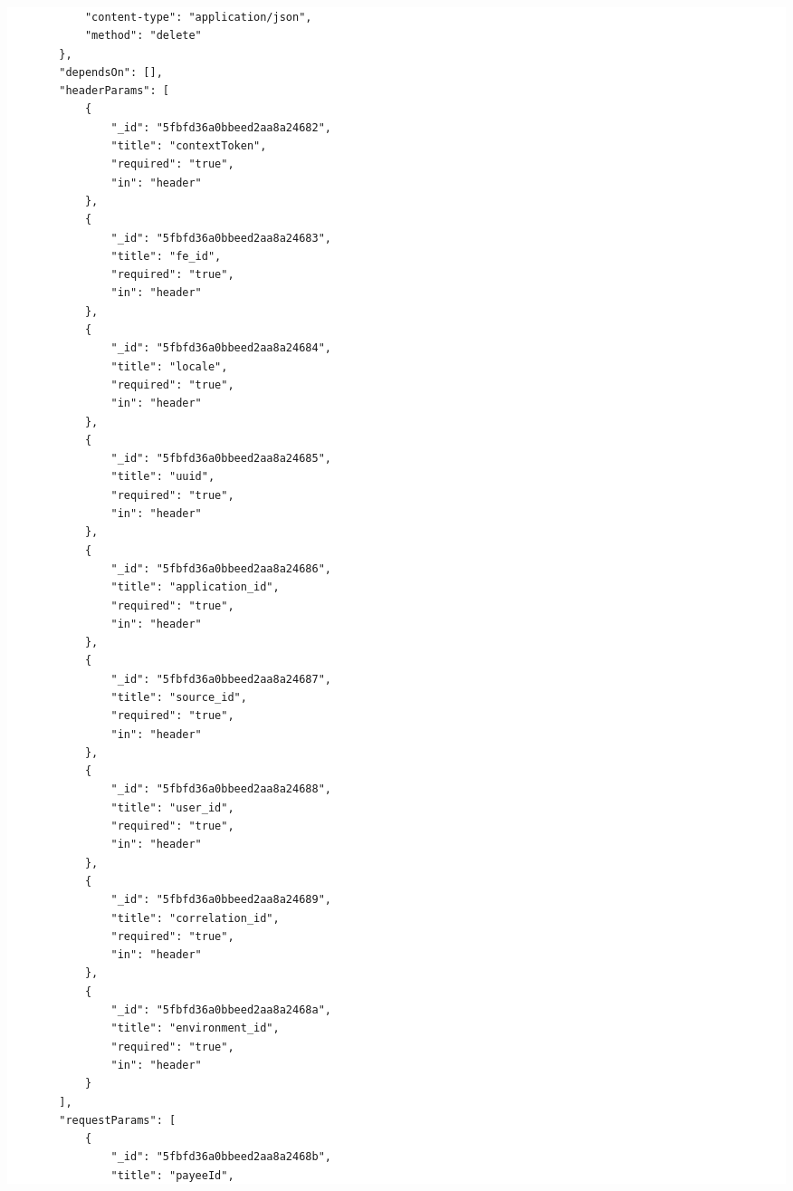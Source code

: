                 "content-type": "application/json",
                "method": "delete"
            },
            "dependsOn": [],
            "headerParams": [
                {
                    "_id": "5fbfd36a0bbeed2aa8a24682",
                    "title": "contextToken",
                    "required": "true",
                    "in": "header"
                },
                {
                    "_id": "5fbfd36a0bbeed2aa8a24683",
                    "title": "fe_id",
                    "required": "true",
                    "in": "header"
                },
                {
                    "_id": "5fbfd36a0bbeed2aa8a24684",
                    "title": "locale",
                    "required": "true",
                    "in": "header"
                },
                {
                    "_id": "5fbfd36a0bbeed2aa8a24685",
                    "title": "uuid",
                    "required": "true",
                    "in": "header"
                },
                {
                    "_id": "5fbfd36a0bbeed2aa8a24686",
                    "title": "application_id",
                    "required": "true",
                    "in": "header"
                },
                {
                    "_id": "5fbfd36a0bbeed2aa8a24687",
                    "title": "source_id",
                    "required": "true",
                    "in": "header"
                },
                {
                    "_id": "5fbfd36a0bbeed2aa8a24688",
                    "title": "user_id",
                    "required": "true",
                    "in": "header"
                },
                {
                    "_id": "5fbfd36a0bbeed2aa8a24689",
                    "title": "correlation_id",
                    "required": "true",
                    "in": "header"
                },
                {
                    "_id": "5fbfd36a0bbeed2aa8a2468a",
                    "title": "environment_id",
                    "required": "true",
                    "in": "header"
                }
            ],
            "requestParams": [
                {
                    "_id": "5fbfd36a0bbeed2aa8a2468b",
                    "title": "payeeId",